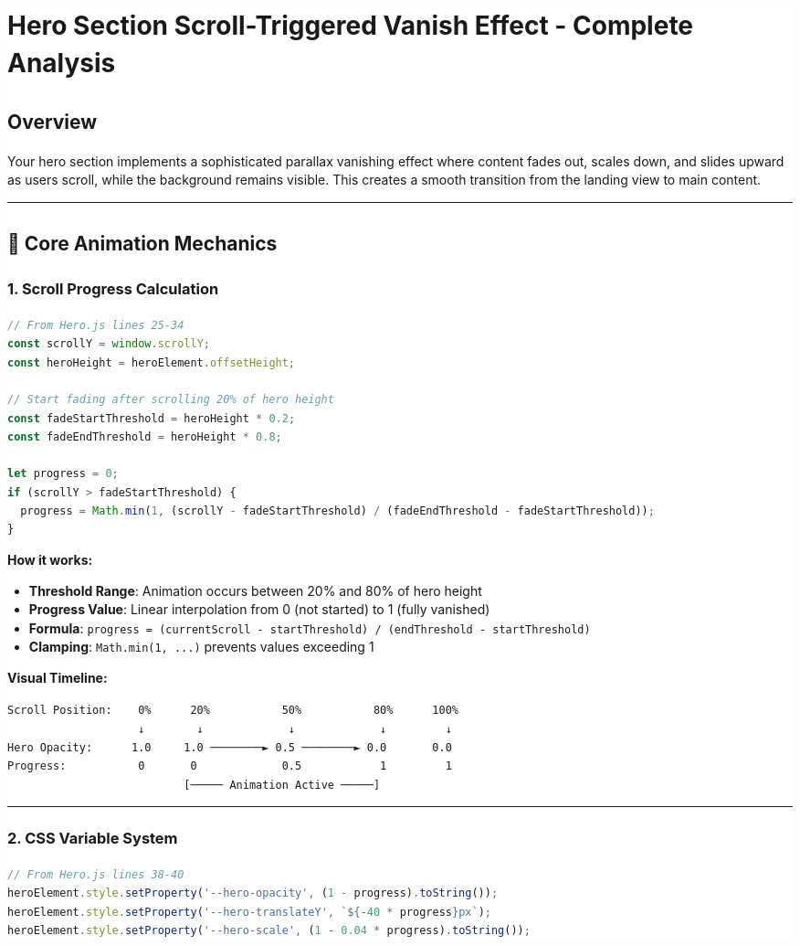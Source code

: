 # Hero Section Scroll-Triggered Vanish Effect - Complete Analysis

## Overview
Your hero section implements a sophisticated parallax vanishing effect where content fades out, scales down, and slides upward as users scroll, while the background remains visible. This creates a smooth transition from the landing view to main content.

---

## 🎯 Core Animation Mechanics

### 1. **Scroll Progress Calculation**

```javascript
// From Hero.js lines 25-34
const scrollY = window.scrollY;
const heroHeight = heroElement.offsetHeight;

// Start fading after scrolling 20% of hero height
const fadeStartThreshold = heroHeight * 0.2;
const fadeEndThreshold = heroHeight * 0.8;

let progress = 0;
if (scrollY > fadeStartThreshold) {
  progress = Math.min(1, (scrollY - fadeStartThreshold) / (fadeEndThreshold - fadeStartThreshold));
}
```

**How it works:**
- **Threshold Range**: Animation occurs between 20% and 80% of hero height
- **Progress Value**: Linear interpolation from 0 (not started) to 1 (fully vanished)
- **Formula**: `progress = (currentScroll - startThreshold) / (endThreshold - startThreshold)`
- **Clamping**: `Math.min(1, ...)` prevents values exceeding 1

**Visual Timeline:**
```
Scroll Position:    0%      20%           50%           80%      100%
                    ↓        ↓             ↓             ↓         ↓
Hero Opacity:      1.0     1.0 ────────► 0.5 ────────► 0.0       0.0
Progress:           0       0             0.5            1         1
                           [───── Animation Active ─────]
```

---

### 2. **CSS Variable System**

```javascript
// From Hero.js lines 38-40
heroElement.style.setProperty('--hero-opacity', (1 - progress).toString());
heroElement.style.setProperty('--hero-translateY', `${-40 * progress}px`);
heroElement.style.setProperty('--hero-scale', (1 - 0.04 * progress).toString());
```

